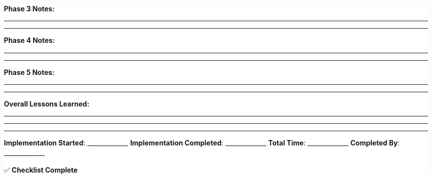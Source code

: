 **Phase 3 Notes:**
_________________________________________________
_________________________________________________

**Phase 4 Notes:**
_________________________________________________
_________________________________________________

**Phase 5 Notes:**
_________________________________________________
_________________________________________________

**Overall Lessons Learned:**
_________________________________________________
_________________________________________________

---

**Implementation Started**: _____________
**Implementation Completed**: _____________
**Total Time**: _____________
**Completed By**: _____________

✅ **Checklist Complete**
